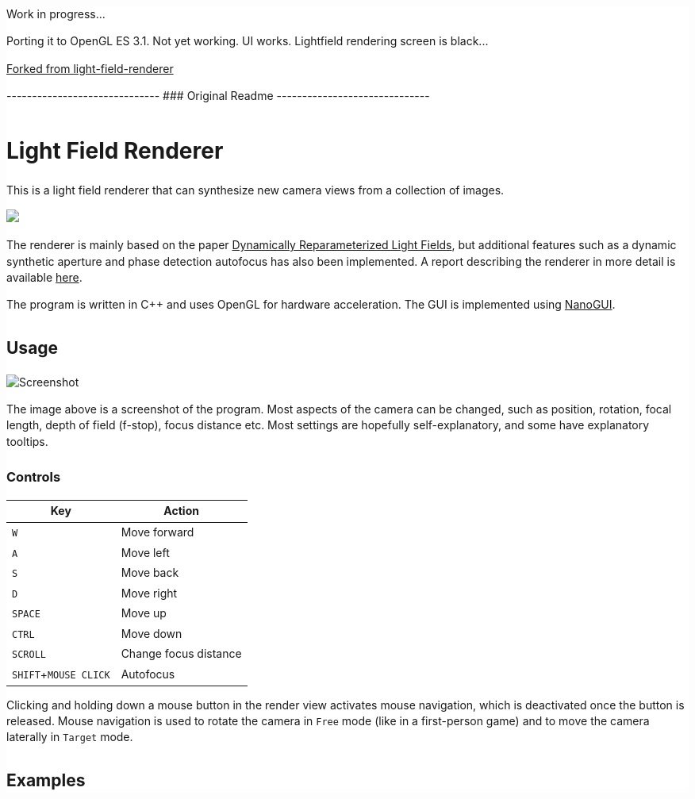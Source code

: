 Work in progress...

Porting it to OpenGL ES 3.1.  Not yet working.  UI works.  Lightfield rendering screen is black...

[Forked from light-field-renderer](https://github.com/linusmossberg/light-field-renderer)

------------------------------ ### Original Readme ------------------------------

# Light Field Renderer

This is a light field renderer that can synthesize new camera views from a collection of images.

<img src="https://user-images.githubusercontent.com/15798094/102777590-28471c80-4391-11eb-9e4d-0d4f1a4a173b.gif" width="100%"/>

The renderer is mainly based on the paper [Dynamically Reparameterized Light Fields](https://dash.harvard.edu/handle/1/2634290), but additional features such as a dynamic synthetic aperture and phase detection autofocus has also been implemented. A report describing the renderer in more detail is available [here](report.pdf).

The program is written in C++ and uses OpenGL for hardware acceleration. The GUI is implemented using [NanoGUI](https://github.com/mitsuba-renderer/nanogui).

## Usage

![Screenshot](https://user-images.githubusercontent.com/15798094/97706716-683b0300-1ab6-11eb-9ac0-67f66a4f3765.png)

The image above is a screenshot of the program. Most aspects of the camera can be changed, such as position, rotation, focal length, depth of field (f-stop), focus distance etc. Most settings are hopefully self-explanatory, and some have explanatory tooltips. 

### Controls

| Key                   | Action                |
|-----------------------|-----------------------|
| `W`                   | Move forward          |
| `A`                   | Move left             |
| `S`                   | Move back             |
| `D`                   | Move right            |
| `SPACE`               | Move up               |
| `CTRL`                | Move down             |
| `SCROLL`              | Change focus distance |
| `SHIFT`+`MOUSE CLICK` | Autofocus             |

Clicking and holding down a mouse button in the render view activates mouse navigation, which is deactivated once the button is released. Mouse navigation is used to rotate the camera in `Free` mode (like in a first-person game) and to move the camera laterally in `Target` mode.

## Examples
